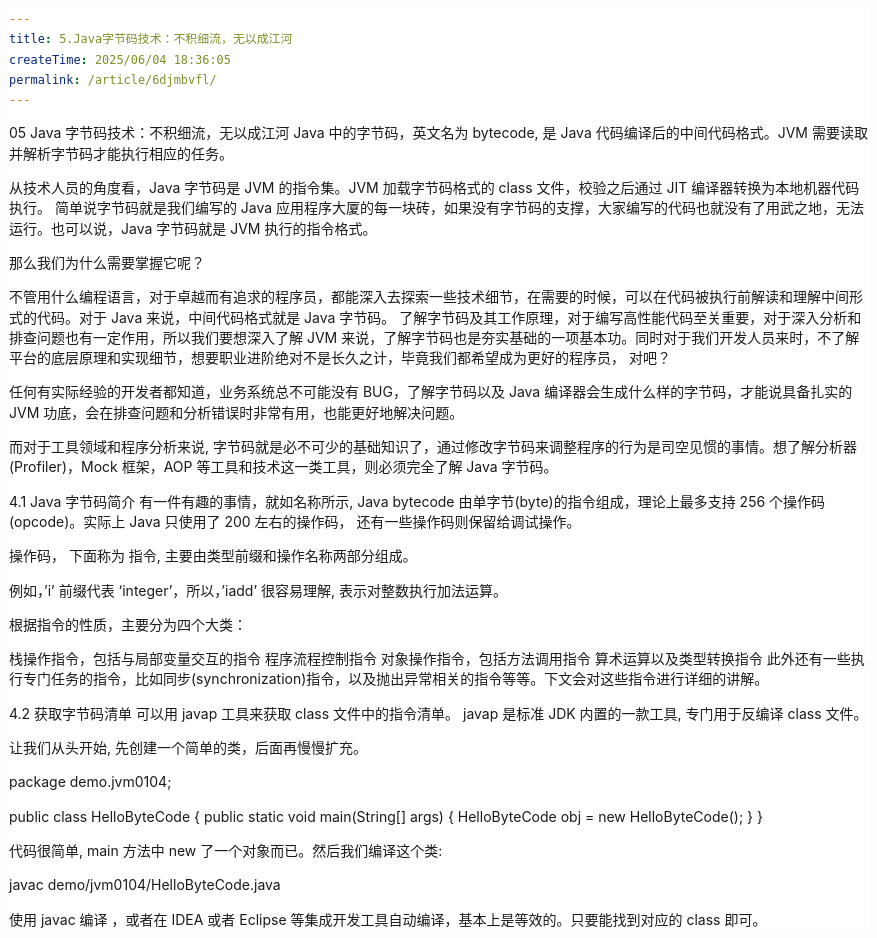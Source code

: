 ```yaml
---
title: 5.Java字节码技术：不积细流，无以成江河
createTime: 2025/06/04 18:36:05
permalink: /article/6djmbvfl/
---
```

05 Java 字节码技术：不积细流，无以成江河
Java 中的字节码，英文名为 bytecode, 是 Java 代码编译后的中间代码格式。JVM 需要读取并解析字节码才能执行相应的任务。

从技术人员的角度看，Java 字节码是 JVM 的指令集。JVM 加载字节码格式的 class 文件，校验之后通过 JIT 编译器转换为本地机器代码执行。 简单说字节码就是我们编写的 Java 应用程序大厦的每一块砖，如果没有字节码的支撑，大家编写的代码也就没有了用武之地，无法运行。也可以说，Java 字节码就是 JVM 执行的指令格式。

那么我们为什么需要掌握它呢？

不管用什么编程语言，对于卓越而有追求的程序员，都能深入去探索一些技术细节，在需要的时候，可以在代码被执行前解读和理解中间形式的代码。对于 Java 来说，中间代码格式就是 Java 字节码。 了解字节码及其工作原理，对于编写高性能代码至关重要，对于深入分析和排查问题也有一定作用，所以我们要想深入了解 JVM 来说，了解字节码也是夯实基础的一项基本功。同时对于我们开发人员来时，不了解平台的底层原理和实现细节，想要职业进阶绝对不是长久之计，毕竟我们都希望成为更好的程序员， 对吧？

任何有实际经验的开发者都知道，业务系统总不可能没有 BUG，了解字节码以及 Java 编译器会生成什么样的字节码，才能说具备扎实的 JVM 功底，会在排查问题和分析错误时非常有用，也能更好地解决问题。

而对于工具领域和程序分析来说, 字节码就是必不可少的基础知识了，通过修改字节码来调整程序的行为是司空见惯的事情。想了解分析器(Profiler)，Mock 框架，AOP 等工具和技术这一类工具，则必须完全了解 Java 字节码。

4.1 Java 字节码简介
有一件有趣的事情，就如名称所示, Java bytecode 由单字节(byte)的指令组成，理论上最多支持 256 个操作码(opcode)。实际上 Java 只使用了 200 左右的操作码， 还有一些操作码则保留给调试操作。

操作码， 下面称为 指令, 主要由类型前缀和操作名称两部分组成。

例如，’i’ 前缀代表 ‘integer’，所以，’iadd’ 很容易理解, 表示对整数执行加法运算。

根据指令的性质，主要分为四个大类：

栈操作指令，包括与局部变量交互的指令
程序流程控制指令
对象操作指令，包括方法调用指令
算术运算以及类型转换指令
此外还有一些执行专门任务的指令，比如同步(synchronization)指令，以及抛出异常相关的指令等等。下文会对这些指令进行详细的讲解。

4.2 获取字节码清单
可以用 javap 工具来获取 class 文件中的指令清单。 javap 是标准 JDK 内置的一款工具, 专门用于反编译 class 文件。

让我们从头开始, 先创建一个简单的类，后面再慢慢扩充。

package demo.jvm0104;

public class HelloByteCode {
public static void main(String[] args) {
HelloByteCode obj = new HelloByteCode();
}
}

代码很简单, main 方法中 new 了一个对象而已。然后我们编译这个类:

javac demo/jvm0104/HelloByteCode.java

使用 javac 编译 ，或者在 IDEA 或者 Eclipse 等集成开发工具自动编译，基本上是等效的。只要能找到对应的 class 即可。
